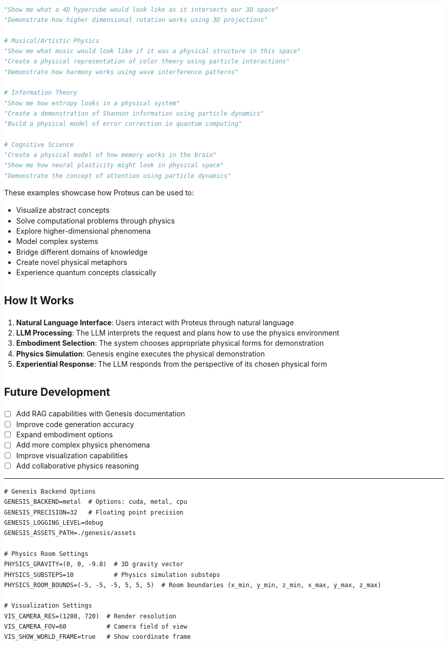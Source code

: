 ```python
"Show me what a 4D hypercube would look like as it intersects our 3D space"
"Demonstrate how higher dimensional rotation works using 3D projections"

# Musical/Artistic Physics
"Show me what music would look like if it was a physical structure in this space"
"Create a physical representation of color theory using particle interactions"
"Demonstrate how harmony works using wave interference patterns"

# Information Theory
"Show me how entropy looks in a physical system"
"Create a demonstration of Shannon information using particle dynamics"
"Build a physical model of error correction in quantum computing"

# Cognitive Science
"Create a physical model of how memory works in the brain"
"Show me how neural plasticity might look in physical space"
"Demonstrate the concept of attention using particle dynamics"
```

These examples showcase how Proteus can be used to:
- Visualize abstract concepts
- Solve computational problems through physics
- Explore higher-dimensional phenomena
- Model complex systems
- Bridge different domains of knowledge
- Create novel physical metaphors
- Experience quantum concepts classically

## How It Works

1. **Natural Language Interface**: Users interact with Proteus through natural language
2. **LLM Processing**: The LLM interprets the request and plans how to use the physics environment
3. **Embodiment Selection**: The system chooses appropriate physical forms for demonstration
4. **Physics Simulation**: Genesis engine executes the physical demonstration
5. **Experiential Response**: The LLM responds from the perspective of its chosen physical form

## Future Development

- [ ] Add RAG capabilities with Genesis documentation
- [ ] Improve code generation accuracy
- [ ] Expand embodiment options
- [ ] Add more complex physics phenomena
- [ ] Improve visualization capabilities
- [ ] Add collaborative physics reasoning

---

```env
# Genesis Backend Options
GENESIS_BACKEND=metal  # Options: cuda, metal, cpu
GENESIS_PRECISION=32   # Floating point precision
GENESIS_LOGGING_LEVEL=debug
GENESIS_ASSETS_PATH=./genesis/assets

# Physics Room Settings
PHYSICS_GRAVITY=(0, 0, -9.8)  # 3D gravity vector
PHYSICS_SUBSTEPS=10           # Physics simulation substeps
PHYSICS_ROOM_BOUNDS=(-5, -5, -5, 5, 5, 5)  # Room boundaries (x_min, y_min, z_min, x_max, y_max, z_max)

# Visualization Settings
VIS_CAMERA_RES=(1280, 720)  # Render resolution
VIS_CAMERA_FOV=60           # Camera field of view
VIS_SHOW_WORLD_FRAME=true   # Show coordinate frame
```
